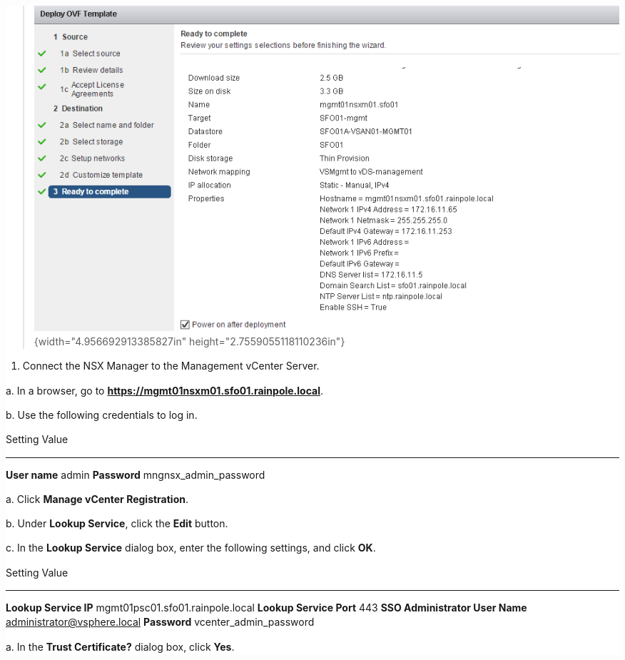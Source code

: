 > ![](image90.png){width="4.956692913385827in"
> height="2.7559055118110236in"}

1.  Connect the NSX Manager to the Management vCenter Server.



a.  In a browser, go to **https://mgmt01nsxm01.sfo01.rainpole.local**.

b.  Use the following credentials to log in.

  Setting         Value
  --------------- -------------------------
  **User name**   admin
  **Password**    mngnsx\_admin\_password

a.  Click **Manage vCenter Registration**.

b.  Under **Lookup Service**, click the **Edit** button.

c.  In the **Lookup Service** dialog box, enter the following settings,
    and click **OK**.

  Setting                           Value
  --------------------------------- ----------------------------------
  **Lookup Service IP**             mgmt01psc01.sfo01.rainpole.local
  **Lookup Service Port**           443
  **SSO Administrator User Name**   administrator@vsphere.local
  **Password**                      vcenter\_admin\_password

a.  In the **Trust Certificate?** dialog box, click **Yes**.
